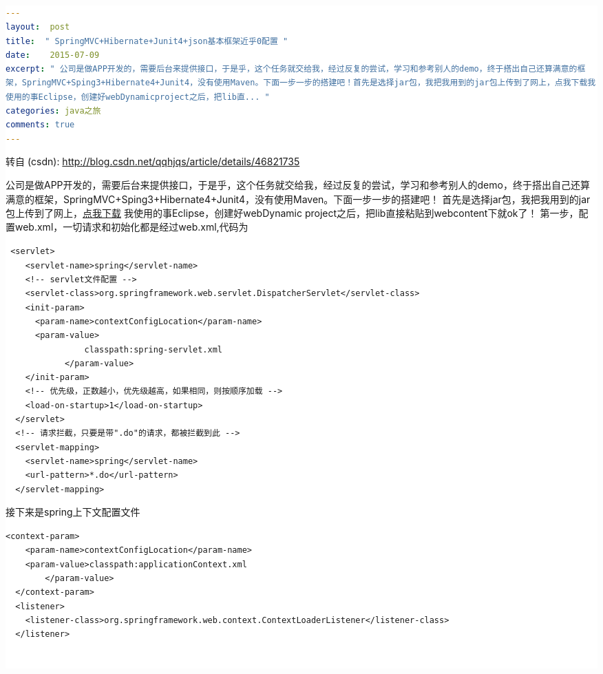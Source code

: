 ```yaml
---
layout:  post
title:  " SpringMVC+Hibernate+Junit4+json基本框架近乎0配置 "
date:    2015-07-09
excerpt: " 公司是做APP开发的，需要后台来提供接口，于是乎，这个任务就交给我，经过反复的尝试，学习和参考别人的demo，终于搭出自己还算满意的框架，SpringMVC+Sping3+Hibernate4+Junit4，没有使用Maven。下面一步一步的搭建吧！首先是选择jar包，我把我用到的jar包上传到了网上，点我下载我使用的事Eclipse，创建好webDynamicproject之后，把lib直... "
categories: java之旅 
comments: true
---
```

转自 (csdn): http://blog.csdn.net/qqhjqs/article/details/46821735
<div class="markdown_views">
 <p>公司是做APP开发的，需要后台来提供接口，于是乎，这个任务就交给我，经过反复的尝试，学习和参考别人的demo，终于搭出自己还算满意的框架，SpringMVC+Sping3+Hibernate4+Junit4，没有使用Maven。下面一步一步的搭建吧！  首先是选择jar包，我把我用到的jar包上传到了网上，<a href="http://download.csdn.net/detail/qqhjqs/8885075">点我下载</a>  我使用的事Eclipse，创建好webDynamic project之后，把lib直接粘贴到webcontent下就ok了！  第一步，配置web.xml，一切请求和初始化都是经过web.xml,代码为</p> 
 <pre class="prettyprint"><code class=" hljs xml"> <span class="hljs-tag">&lt;<span class="hljs-title">servlet</span>&gt;</span>
    <span class="hljs-tag">&lt;<span class="hljs-title">servlet-name</span>&gt;</span>spring<span class="hljs-tag">&lt;/<span class="hljs-title">servlet-name</span>&gt;</span>
    <span class="hljs-comment">&lt;!-- servlet文件配置 --&gt;</span>
    <span class="hljs-tag">&lt;<span class="hljs-title">servlet-class</span>&gt;</span>org.springframework.web.servlet.DispatcherServlet<span class="hljs-tag">&lt;/<span class="hljs-title">servlet-class</span>&gt;</span>
    <span class="hljs-tag">&lt;<span class="hljs-title">init-param</span>&gt;</span>
      <span class="hljs-tag">&lt;<span class="hljs-title">param-name</span>&gt;</span>contextConfigLocation<span class="hljs-tag">&lt;/<span class="hljs-title">param-name</span>&gt;</span>
      <span class="hljs-tag">&lt;<span class="hljs-title">param-value</span>&gt;</span>
                classpath:spring-servlet.xml
            <span class="hljs-tag">&lt;/<span class="hljs-title">param-value</span>&gt;</span>
    <span class="hljs-tag">&lt;/<span class="hljs-title">init-param</span>&gt;</span>
    <span class="hljs-comment">&lt;!-- 优先级，正数越小，优先级越高，如果相同，则按顺序加载 --&gt;</span>
    <span class="hljs-tag">&lt;<span class="hljs-title">load-on-startup</span>&gt;</span>1<span class="hljs-tag">&lt;/<span class="hljs-title">load-on-startup</span>&gt;</span>
  <span class="hljs-tag">&lt;/<span class="hljs-title">servlet</span>&gt;</span>
  <span class="hljs-comment">&lt;!-- 请求拦截，只要是带".do"的请求，都被拦截到此 --&gt;</span>
  <span class="hljs-tag">&lt;<span class="hljs-title">servlet-mapping</span>&gt;</span>
    <span class="hljs-tag">&lt;<span class="hljs-title">servlet-name</span>&gt;</span>spring<span class="hljs-tag">&lt;/<span class="hljs-title">servlet-name</span>&gt;</span>
    <span class="hljs-tag">&lt;<span class="hljs-title">url-pattern</span>&gt;</span>*.do<span class="hljs-tag">&lt;/<span class="hljs-title">url-pattern</span>&gt;</span>
  <span class="hljs-tag">&lt;/<span class="hljs-title">servlet-mapping</span>&gt;</span></code></pre> 
 <p>接下来是spring上下文配置文件</p> 
 <pre class="prettyprint"><code class=" hljs xml"><span class="hljs-tag">&lt;<span class="hljs-title">context-param</span>&gt;</span>
    <span class="hljs-tag">&lt;<span class="hljs-title">param-name</span>&gt;</span>contextConfigLocation<span class="hljs-tag">&lt;/<span class="hljs-title">param-name</span>&gt;</span>
    <span class="hljs-tag">&lt;<span class="hljs-title">param-value</span>&gt;</span>classpath:applicationContext.xml
        <span class="hljs-tag">&lt;/<span class="hljs-title">param-value</span>&gt;</span>
  <span class="hljs-tag">&lt;/<span class="hljs-title">context-param</span>&gt;</span>
  <span class="hljs-tag">&lt;<span class="hljs-title">listener</span>&gt;</span>
    <span class="hljs-tag">&lt;<span class="hljs-title">listener-class</span>&gt;</span>org.springframework.web.context.ContextLoaderListener<span class="hljs-tag">&lt;/<span class="hljs-title">listener-class</span>&gt;</span>
  <span class="hljs-tag">&lt;/<span class="hljs-title">listener</span>&gt;</span>

